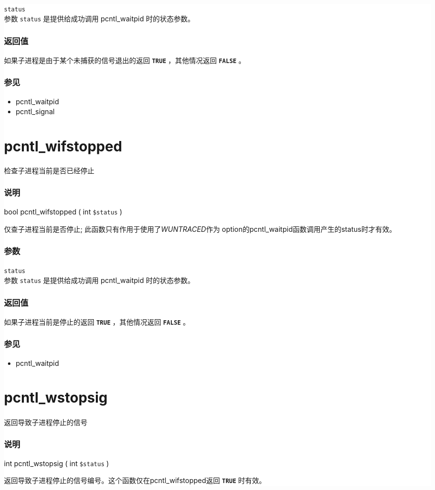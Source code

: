`status`  
参数 `status` 是提供给成功调用 <span
class="function">pcntl\_waitpid</span> 时的状态参数。

### 返回值

如果子进程是由于某个未捕获的信号退出的返回 **`TRUE`** ，其他情况返回
**`FALSE`** 。

### 参见

-   <span class="function">pcntl\_waitpid</span>
-   <span class="function">pcntl\_signal</span>

pcntl\_wifstopped
=================

检查子进程当前是否已经停止

### 说明

<span class="type">bool</span> <span
class="methodname">pcntl\_wifstopped</span> ( <span
class="methodparam"><span class="type">int</span> `$status`</span> )

仅查子进程当前是否停止; 此函数只有作用于使用了*WUNTRACED*作为
option的<span
class="function">pcntl\_waitpid</span>函数调用产生的status时才有效。

### 参数

`status`  
参数 `status` 是提供给成功调用 <span
class="function">pcntl\_waitpid</span> 时的状态参数。

### 返回值

如果子进程当前是停止的返回 **`TRUE`** ，其他情况返回 **`FALSE`** 。

### 参见

-   <span class="function">pcntl\_waitpid</span>

pcntl\_wstopsig
===============

返回导致子进程停止的信号

### 说明

<span class="type">int</span> <span
class="methodname">pcntl\_wstopsig</span> ( <span
class="methodparam"><span class="type">int</span> `$status`</span> )

返回导致子进程停止的信号编号。这个函数仅在<span
class="function">pcntl\_wifstopped</span>返回 **`TRUE`** 时有效。
